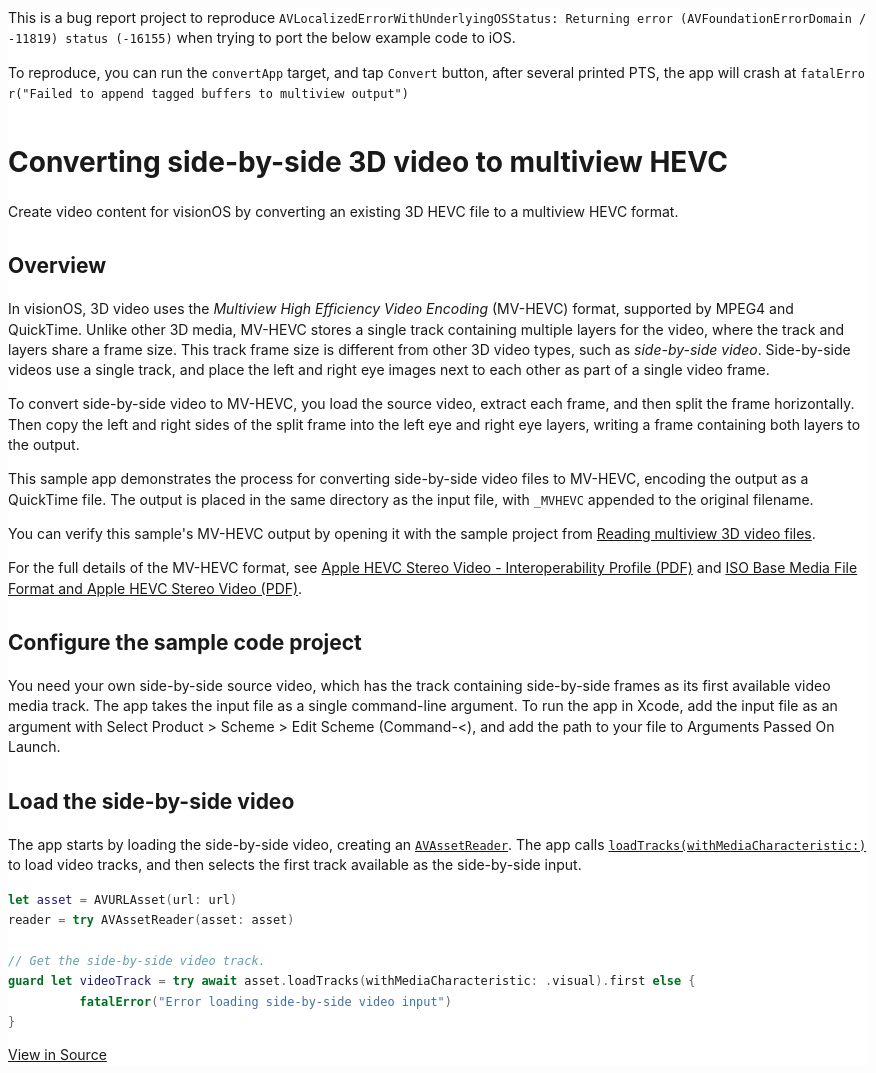 This is a bug report project to reproduce `AVLocalizedErrorWithUnderlyingOSStatus: Returning error (AVFoundationErrorDomain / -11819) status (-16155)` when trying to port the below example code to iOS.

To reproduce, you can run the `convertApp` target, and tap `Convert` button, after several printed PTS, the app will crash at `fatalError("Failed to append tagged buffers to multiview output")` 




# Converting side-by-side 3D video to multiview HEVC

Create video content for visionOS by converting an existing 3D HEVC file to a multiview HEVC format.

## Overview

In visionOS, 3D video uses the _Multiview High Efficiency Video Encoding_ (MV-HEVC) format, supported by MPEG4 and QuickTime. Unlike other 3D media, MV-HEVC stores a single track containing multiple layers for the video, where the track and layers share a frame size. This track frame size is different from other 3D video types, such as _side-by-side video_. Side-by-side videos use a single track, and place the left and right eye images next to each other as part of a single video frame.

To convert side-by-side video to MV-HEVC, you load the source video, extract each frame, and then split the frame horizontally. Then copy the left and right sides of the split frame into the left eye and right eye layers, writing a frame containing both layers to the output.

This sample app demonstrates the process for converting side-by-side video files to MV-HEVC, encoding the output as a QuickTime file. The output is placed in the same directory as the input file, with `_MVHEVC` appended to the original filename.

You can verify this sample's MV-HEVC output by opening it with the sample project from [Reading multiview 3D video files][1].

For the full details of the MV-HEVC format, see [Apple HEVC Stereo Video - Interoperability Profile (PDF)](https://developer.apple.com/av-foundation/HEVC-Stereo-Video-Profile.pdf) and [ISO Base Media File Format and Apple HEVC Stereo Video (PDF)](https://developer.apple.com/av-foundation/Stereo-Video-ISOBMFF-Extensions.pdf).

## Configure the sample code project

You need your own side-by-side source video, which has the track containing side-by-side frames as its first available video media track. The app takes the input file as a single command-line argument. To run the app in Xcode, add the input file as an argument with Select Product &gt; Scheme &gt; Edit Scheme (Command-&lt;), and add the path to your file to Arguments Passed On Launch.

## Load the side-by-side video

The app starts by loading the side-by-side video, creating an [`AVAssetReader`][2]. The app calls [`loadTracks(withMediaCharacteristic:)`][3] to load video tracks, and then selects the first track available as the side-by-side input.

``` swift
let asset = AVURLAsset(url: url)
reader = try AVAssetReader(asset: asset)

// Get the side-by-side video track.
guard let videoTrack = try await asset.loadTracks(withMediaCharacteristic: .visual).first else {
          fatalError("Error loading side-by-side video input")
}
```
[View in Source][ReadInputVideo]


[1]: https://developer.apple.com/documentation/avfoundation/media_reading_and_writing/reading_multiview_3d_video_files
[2]: https://developer.apple.com/documentation/avfoundation/avassetreader
[3]: https://developer.apple.com/documentation/avfoundation/avasset/3746530-loadtracks
[4]: https://developer.apple.com/documentation/avfoundation/avassetreadertrackoutput
[5]: https://developer.apple.com/documentation/iosurface
[6]: https://developer.apple.com/documentation/corevideo/kcvpixelbufferpixelformattypekey
[7]: https://developer.apple.com/documentation/corevideo/kcvpixelformattype_32argb
[8]: https://developer.apple.com/documentation/corevideo/kcvpixelbufferiosurfacepropertieskey
[9]: https://developer.apple.com/documentation/avfoundation/avassetwriter
[10]: https://developer.apple.com/documentation/videotoolbox/kvtcompressionpropertykey_hasleftstereoeyeview
[11]: https://developer.apple.com/documentation/videotoolbox/kvtcompressionpropertykey_hasrightstereoeyeview
[12]: https://developer.apple.com/documentation/videotoolbox/kvtcompressionpropertykey_mvhevcvideolayerids
[13]: https://developer.apple.com/documentation/videotoolbox/kvtcompressionpropertykey_mvhevcviewids
[14]: https://developer.apple.com/documentation/videotoolbox/kvtcompressionpropertykey_mvhevcleftandrightviewids
[15]: https://developer.apple.com/documentation/avfoundation/avassetwriterinput
[16]: https://developer.apple.com/documentation/avfoundation/avassetwriterinputpixelbufferadaptor
[17]: https://developer.apple.com/documentation/avfoundation/avassetwriter/1387863-canadd
[18]: https://developer.apple.com/documentation/avfoundation/avassetwriter/1390389-add
[19]: https://developer.apple.com/documentation/avfoundation/avassetwriter/1386724-startwriting
[20]: https://developer.apple.com/documentation/avfoundation/avassetwriter/1389908-startsession
[21]: https://developer.apple.com/documentation/avfoundation/avassetwriterinput/1387508-requestmediadatawhenready
[22]: https://developer.apple.com/documentation/dispatch/dispatchqueue
[23]: https://developer.apple.com/documentation/videotoolbox/vtpixeltransfersession
[24]: https://developer.apple.com/documentation/corevideo/cvpixelbufferpool
[26]: https://developer.apple.com/documentation/avfoundation/avassetwriterinput/1389084-isreadyformoremediadata
[27]: https://developer.apple.com/documentation/corevideo/cvimagebuffer
[28]: https://developer.apple.com/documentation/avfoundation/avassetwriterinputpixelbufferadaptor/1388102-append
[29]: https://developer.apple.com/documentation/coremedia/cmsamplebuffer/3242557-outputpresentationtimestamp
[30]: https://developer.apple.com/documentation/avfoundation/avassetwriterinput/1390122-markasfinished
[31]: https://developer.apple.com/documentation/avfoundation/avassetwriter/1390432-finishwriting
[32]: https://developer.apple.com/documentation/swift/checkedcontinuation/resume()
[33]: https://developer.apple.com/documentation/swift/checkedcontinuation
[34]: https://developer.apple.com/documentation/corevideo/1456974-cvbuffersetattachment
[35]: https://developer.apple.com/documentation/corevideo/kcvimagebuffercleanaperturehorizontaloffsetkey
[36]: https://developer.apple.com/documentation/videotoolbox/1536144-vtsessionsetproperty
[37]: https://developer.apple.com/documentation/videotoolbox/kvtscalingmode_cropsourcetocleanaperture
[38]: https://developer.apple.com/documentation/videotoolbox/1503548-vtpixeltransfersessiontransferim
[39]: https://developer.apple.com/documentation/coremedia/cmtaggedbuffer
[VideoLayers]:				x-source-tag://VideoLayers
[ReadInputVideo]: 			x-source-tag://ReadInputVideo
[TranscodeVideo]:           x-source-tag://TranscodeVideo
[ConvertFrame]:             x-source-tag://ConvertFrame